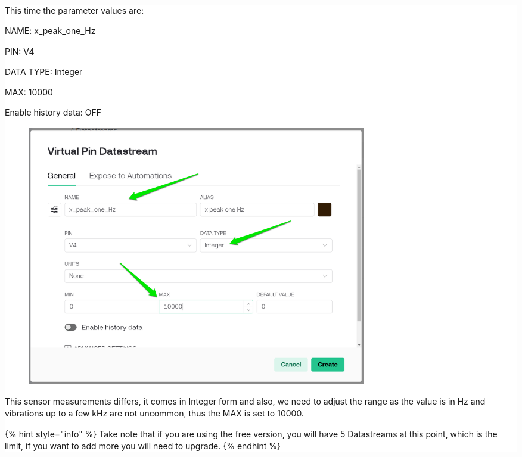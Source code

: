 This time the parameter values are:

NAME: x\_peak\_one\_Hz

PIN: V4

DATA TYPE: Integer

MAX: 10000

Enable history data: OFF

<div align="left">

<figure><img src="../.gitbook/assets/9-Blynk-frequency-datastream.png" alt="" width="563"><figcaption></figcaption></figure>

</div>

This sensor measurements differs, it comes in Integer form and also, we need to adjust the range as the value is in Hz and vibrations up to a few kHz are not uncommon, thus the MAX is set to 10000.

{% hint style="info" %}
Take note that if you are using the free version, you will have 5 Datastreams at this point, which is the limit, if you want to add more you will need to upgrade.
{% endhint %}
